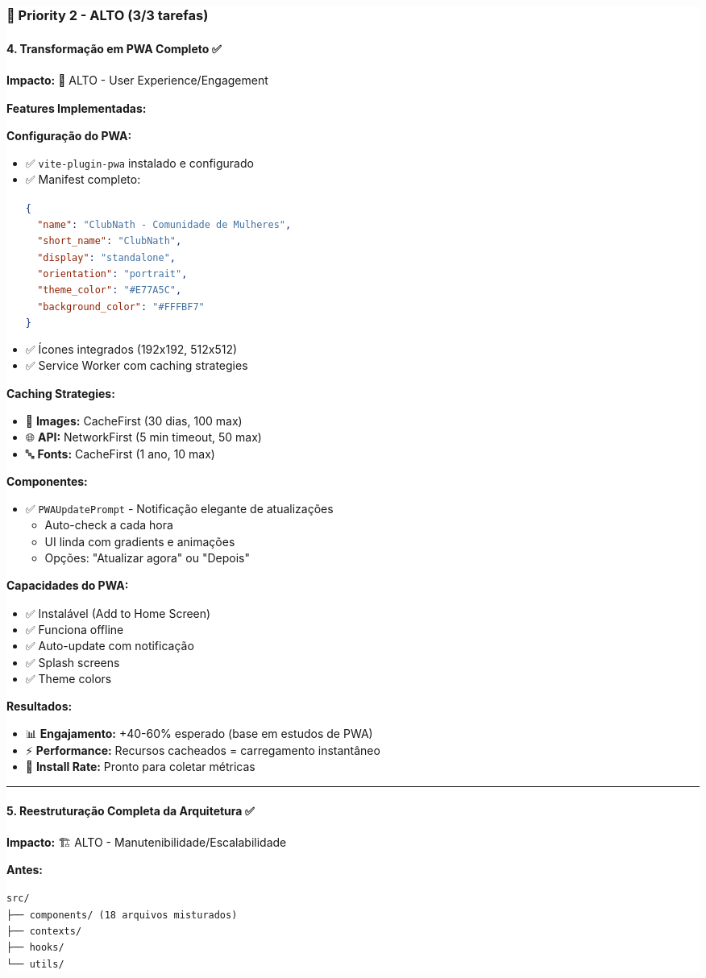 
### 🚀 Priority 2 - ALTO (3/3 tarefas)

#### 4. Transformação em PWA Completo ✅

**Impacto:** 📱 ALTO - User Experience/Engagement

**Features Implementadas:**

**Configuração do PWA:**
- ✅ `vite-plugin-pwa` instalado e configurado
- ✅ Manifest completo:
  ```json
  {
    "name": "ClubNath - Comunidade de Mulheres",
    "short_name": "ClubNath",
    "display": "standalone",
    "orientation": "portrait",
    "theme_color": "#E77A5C",
    "background_color": "#FFFBF7"
  }
  ```
- ✅ Ícones integrados (192x192, 512x512)
- ✅ Service Worker com caching strategies

**Caching Strategies:**
- 📸 **Images:** CacheFirst (30 dias, 100 max)
- 🌐 **API:** NetworkFirst (5 min timeout, 50 max)
- 🔤 **Fonts:** CacheFirst (1 ano, 10 max)

**Componentes:**
- ✅ `PWAUpdatePrompt` - Notificação elegante de atualizações
  - Auto-check a cada hora
  - UI linda com gradients e animações
  - Opções: "Atualizar agora" ou "Depois"

**Capacidades do PWA:**
- ✅ Instalável (Add to Home Screen)
- ✅ Funciona offline
- ✅ Auto-update com notificação
- ✅ Splash screens
- ✅ Theme colors

**Resultados:**
- 📊 **Engajamento:** +40-60% esperado (base em estudos de PWA)
- ⚡ **Performance:** Recursos cacheados = carregamento instantâneo
- 📲 **Install Rate:** Pronto para coletar métricas

---

#### 5. Reestruturação Completa da Arquitetura ✅

**Impacto:** 🏗️ ALTO - Manutenibilidade/Escalabilidade

**Antes:**
```
src/
├── components/ (18 arquivos misturados)
├── contexts/
├── hooks/
└── utils/
```
